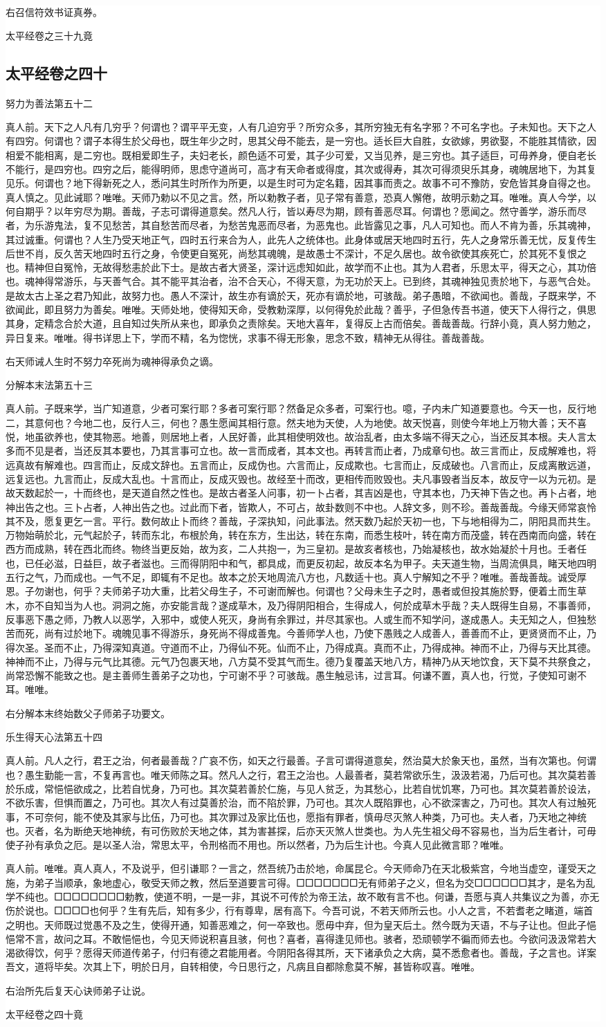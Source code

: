 右召信符效书证真券。  

太平经卷之三十九竟  

## 太平经卷之四十

努力为善法第五十二  

真人前。天下之人凡有几穷乎？何谓也？谓平平无变，人有几迫穷乎？所穷众多，其所穷独无有名字邪？不可名字也。子未知也。天下之人有四穷。何谓也？谓子本得生於父母也，既生年少之时，思其父母不能去，是一穷也。适长巨大自胜，女欲嫁，男欲娶，不能胜其情欲，因相爱不能相离，是二穷也。既相爱即生子，夫妇老长，颜色适不可爱，其子少可爱，又当见养，是三穷也。其子适巨，可毋养身，便自老长不能行，是四穷也。四穷之后，能得明师，思虑守道尚可，高才有天命者或得度，其次或得寿，其次可得须臾乐其身，魂魄居地下，为其复见乐。何谓也？地下得新死之人，悉问其生时所作为所更，以是生时可为定名籍，因其事而责之。故事不可不豫防，安危皆其身自得之也。真人慎之。见此诫耶？唯唯。天师乃勅以不见之言。然，所以勅教子者，见子常有善意，恐真人懈倦，故明示勅之耳。唯唯。真人今学，以何自期乎？以年穷尽为期。善哉，子志可谓得道意矣。然凡人行，皆以寿尽为期，顾有善恶尽耳。何谓也？愿闻之。然守善学，游乐而尽者，为乐游鬼法，复不见愁苦，其自愁苦而尽者，为愁苦鬼恶而尽者，为恶鬼也。此皆露见之事，凡人可知也。而人不肯为善，乐其魂神，其过诚重。何谓也？人生乃受天地正气，四时五行来合为人，此先人之统体也。此身体或居天地四时五行，先人之身常乐善无忧，反复传生后世不肖，反久苦天地四时五行之身，令使更自冤死，尚愁其魂魄，是故愚士不深计，不足久居也。故令欲使其疾死亡，於其死不复恨之也。精神但自冤怜，无故得愁恚於此下士。是故古者大贤圣，深计远虑知如此，故学而不止也。其为人君者，乐思太平，得天之心，其功倍也。魂神得常游乐，与天善气合。其不能平其治者，治不合天心，不得天意，为无功於天上。已到终，其魂神独见责於地下，与恶气合处。是故太古上圣之君乃知此，故努力也。愚人不深计，故生亦有谪於天，死亦有谪於地，可骇哉。弟子愚暗，不欲闻也。善哉，子既来学，不欲闻此，即且努力为善矣。唯唯。天师处地，使得知天命，受教勅深厚，以何得免於此哉？善乎，子但急传吾书道，使天下人得行之，俱思其身，定精念合於大道，且自知过失所从来也，即承负之责除矣。天地大喜年，复得反上古而倍矣。善哉善哉。行辞小竟，真人努力勉之，异日复来。唯唯。得书详思上下，学而不精，名为惚恍，求事不得无形象，思念不致，精神无从得往。善哉善哉。  

右天师诫人生时不努力卒死尚为魂神得承负之谪。  

分解本末法第五十三  

真人前。子既来学，当广知道意，少者可案行耶？多者可案行耶？然备足众多者，可案行也。噫，子内未广知道要意也。今天一也，反行地二，其意何也？今地二也，反行人三，何也？愚生愿闻其相行意。然夫地为天使，人为地使。故天悦喜，则使今年地上万物大善；天不喜悦，地虽欲养也，使其物恶。地善，则居地上者，人民好善，此其相使明效也。故治乱者，由太多端不得天之心，当还反其本根。夫人言太多而不见是者，当还反其本要也，乃其言事可立也。故一言而成者，其本文也。再转言而止者，乃成章句也。故三言而止，反成解难也，将远真故有解难也。四言而止，反成文辞也。五言而止，反成伪也。六言而止，反成欺也。七言而止，反成破也。八言而止，反成离散远道，远复远也。九言而止，反成大乱也。十言而止，反成灭毁也。故经至十而改，更相传而败毁也。夫凡事毁者当反本，故反守一以为元初。是故天数起於一，十而终也，是天道自然之性也。是故古者圣人问事，初一卜占者，其吉凶是也，守其本也，乃天神下告之也。再卜占者，地神出告之也。三卜占者，人神出告之也。过此而下者，皆欺人，不可占，故卦数则不中也。人辞文多，则不珍。善哉善哉。今缘天师常哀怜其不及，愿复更乞一言。平行。数何故止卜而终？善哉，子深执知，问此事法。然天数乃起於天初一也，下与地相得为二，阴阳具而共生。万物始萌於北，元气起於子，转而东北，布根於角，转在东方，生出达，转在东南，而悉生枝叶，转在南方而茂盛，转在西南而向盛，转在西方而成熟，转在西北而终。物终当更反始，故为亥，二人共抱一，为三皇初。是故亥者核也，乃始凝核也，故水始凝於十月也。壬者任也，已任必滋，日益巨，故子者滋也。三而得阴阳中和气，都具成，而更反初起，故反本名为甲子。夫天道生物，当周流俱具，睹天地四明五行之气，乃而成也。一气不足，即辄有不足也。故本之於天地周流八方也，凡数适十也。真人宁解知之不乎？唯唯。善哉善哉。诚受厚恩。子勿谢也，何乎？夫师弟子功大重，比若父母生子，不可谢而解也。何谓也？父母未生子之时，愚者或但投其施於野，便着土而生草木，亦不自知当为人也。洞洞之施，亦安能言哉？遂成草木，及乃得阴阳相合，生得成人，何於成草木乎哉？夫人既得生自易，不事善师，反事恶下愚之师，乃教人以恶学，入邪中，或使人死灭，身尚有余罪过，并尽其家也。人或生而不知学问，遂成愚人。夫无知之人，但独愁苦而死，尚有过於地下。魂魄见事不得游乐，身死尚不得成善鬼。今善师学人也，乃使下愚贱之人成善人，善善而不止，更贤贤而不止，乃得次圣。圣而不止，乃得深知真道。守道而不止，乃得仙不死。仙而不止，乃得成真。真而不止，乃得成神。神而不止，乃得与天比其德。神神而不止，乃得与元气比其德。元气乃包裹天地，八方莫不受其气而生。德乃复覆盖天地八方，精神乃从天地饮食，天下莫不共祭食之，尚常恐懈不能致之也。是主善师生善弟子之功也，宁可谢不乎？可骇哉。愚生触忌讳，过言耳。何谦不置，真人也，行觉，子使知可谢不耳。唯唯。  

右分解本末终始数父子师弟子功要文。  

乐生得天心法第五十四  

真人前。凡人之行，君王之治，何者最善哉？广哀不伤，如天之行最善。子言可谓得道意矣，然治莫大於象天也，虽然，当有次第也。何谓也？愚生勤能一言，不复再言也。唯天师陈之耳。然凡人之行，君王之治也。人最善者，莫若常欲乐生，汲汲若渴，乃后可也。其次莫若善於乐成，常悒悒欲成之，比若自忧身，乃可也。其次莫若善於仁施，与见人贫乏，为其愁心，比若自忧饥寒，乃可也。其次莫若善於设法，不欲乐害，但惧而置之，乃可也。其次人有过莫善於治，而不陷於罪，乃可也。其次人既陷罪也，心不欲深害之，乃可也。其次人有过触死事，不可奈何，能不使及其家与比伍，乃可也。其次罪过及家比伍也，愿指有罪者，慎毋尽灭煞人种类，乃可也。夫人者，乃天地之神统也。灭者，名为断绝天地神统，有可伤败於天地之体，其为害甚探，后亦天灭煞人世类也。为人先生祖父母不容易也，当为后生者计，可毋使子孙有承负之厄。是以圣人治，常思太平，令刑格而不用也。所以然者，乃为后生计也。今真人见此微言耶？唯唯。  

真人前。唯唯。真人真人，不及说乎，但引谦耶？一言之，然吾统乃击於地，命属昆仑。今天师命乃在天北极紫宫，今地当虚空，谨受天之施，为弟子当顺承，象地虚心，敬受天师之教，然后至道要言可得。□□□□□□□无有师弟子之义，但名为交□□□□□□其才，是名为乱学不纯也。□□□□□□□□勅教，使道不明，一是一非，其说不可传於为帝王法，故不敢有言不也。何谦，吾愿与真人共集议之为善，亦无伤於说也。□□□□也何乎？生有先后，知有多少，行有尊卑，居有高下。今吾可说，不若天师所云也。小人之言，不若耆老之睹道，端首之明也。天师既过觉愚不及之生，使得开通，知善恶难之，何一卒致也。愿毋中弃，但为皇天后土。然今既为天语，不与子让也。但此子悒悒常不言，故问之耳。不敢悒悒也，今见天师说积喜且骇，何也？喜者，喜得逢见师也。骇者，恐顽顿学不徧而师去也。今欲问汲汲常若大渴欲得饮，何乎？愿得天师道传弟子，付归有德之君能用者。今阴阳各得其所，天下诸承负之大病，莫不悉愈者也。善哉，子之言也。详案吾文，道将毕矣。次其上下，明於日月，自转相使，今日思行之，凡病且自都除愈莫不解，甚皆称叹喜。唯唯。  

右治所先后复天心诀师弟子让说。  

太平经卷之四十竟  
